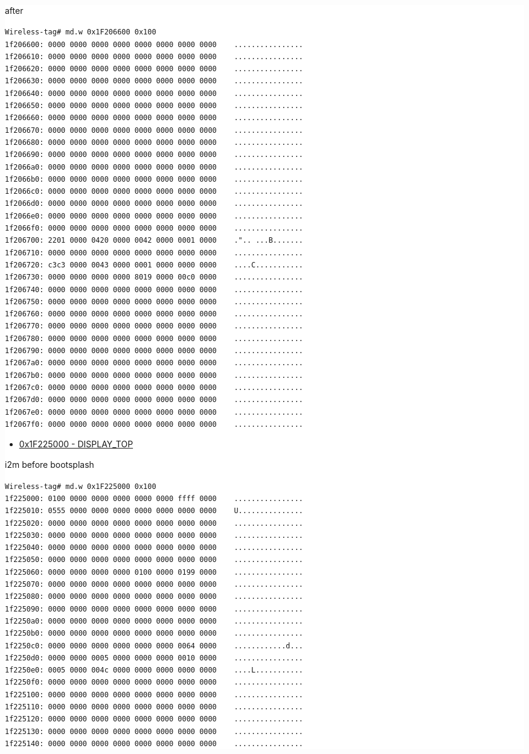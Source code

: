 after 

```
Wireless-tag# md.w 0x1F206600 0x100                           
1f206600: 0000 0000 0000 0000 0000 0000 0000 0000    ................
1f206610: 0000 0000 0000 0000 0000 0000 0000 0000    ................
1f206620: 0000 0000 0000 0000 0000 0000 0000 0000    ................
1f206630: 0000 0000 0000 0000 0000 0000 0000 0000    ................
1f206640: 0000 0000 0000 0000 0000 0000 0000 0000    ................
1f206650: 0000 0000 0000 0000 0000 0000 0000 0000    ................
1f206660: 0000 0000 0000 0000 0000 0000 0000 0000    ................
1f206670: 0000 0000 0000 0000 0000 0000 0000 0000    ................
1f206680: 0000 0000 0000 0000 0000 0000 0000 0000    ................
1f206690: 0000 0000 0000 0000 0000 0000 0000 0000    ................
1f2066a0: 0000 0000 0000 0000 0000 0000 0000 0000    ................
1f2066b0: 0000 0000 0000 0000 0000 0000 0000 0000    ................
1f2066c0: 0000 0000 0000 0000 0000 0000 0000 0000    ................
1f2066d0: 0000 0000 0000 0000 0000 0000 0000 0000    ................
1f2066e0: 0000 0000 0000 0000 0000 0000 0000 0000    ................
1f2066f0: 0000 0000 0000 0000 0000 0000 0000 0000    ................
1f206700: 2201 0000 0420 0000 0042 0000 0001 0000    .".. ...B.......
1f206710: 0000 0000 0000 0000 0000 0000 0000 0000    ................
1f206720: c3c3 0000 0043 0000 0001 0000 0000 0000    ....C...........
1f206730: 0000 0000 0000 0000 8019 0000 00c0 0000    ................
1f206740: 0000 0000 0000 0000 0000 0000 0000 0000    ................
1f206750: 0000 0000 0000 0000 0000 0000 0000 0000    ................
1f206760: 0000 0000 0000 0000 0000 0000 0000 0000    ................
1f206770: 0000 0000 0000 0000 0000 0000 0000 0000    ................
1f206780: 0000 0000 0000 0000 0000 0000 0000 0000    ................
1f206790: 0000 0000 0000 0000 0000 0000 0000 0000    ................
1f2067a0: 0000 0000 0000 0000 0000 0000 0000 0000    ................
1f2067b0: 0000 0000 0000 0000 0000 0000 0000 0000    ................
1f2067c0: 0000 0000 0000 0000 0000 0000 0000 0000    ................
1f2067d0: 0000 0000 0000 0000 0000 0000 0000 0000    ................
1f2067e0: 0000 0000 0000 0000 0000 0000 0000 0000    ................
1f2067f0: 0000 0000 0000 0000 0000 0000 0000 0000    ................
```

- [0x1F225000 - DISPLAY_TOP](https://github.com/linux-chenxing/uboot_msc313e/blob/8fcf8839f002607b789e04f6f51621a85c1826f1/drivers/mstar/panel/hal/infinity2m/inc/hal_pnl_reg.h#L22)

i2m before bootsplash

```
Wireless-tag# md.w 0x1F225000 0x100
1f225000: 0100 0000 0000 0000 0000 0000 ffff 0000    ................
1f225010: 0555 0000 0000 0000 0000 0000 0000 0000    U...............
1f225020: 0000 0000 0000 0000 0000 0000 0000 0000    ................
1f225030: 0000 0000 0000 0000 0000 0000 0000 0000    ................
1f225040: 0000 0000 0000 0000 0000 0000 0000 0000    ................
1f225050: 0000 0000 0000 0000 0000 0000 0000 0000    ................
1f225060: 0000 0000 0000 0000 0100 0000 0199 0000    ................
1f225070: 0000 0000 0000 0000 0000 0000 0000 0000    ................
1f225080: 0000 0000 0000 0000 0000 0000 0000 0000    ................
1f225090: 0000 0000 0000 0000 0000 0000 0000 0000    ................
1f2250a0: 0000 0000 0000 0000 0000 0000 0000 0000    ................
1f2250b0: 0000 0000 0000 0000 0000 0000 0000 0000    ................
1f2250c0: 0000 0000 0000 0000 0000 0000 0064 0000    ............d...
1f2250d0: 0000 0000 0005 0000 0000 0000 0010 0000    ................
1f2250e0: 0005 0000 004c 0000 0000 0000 0000 0000    ....L...........
1f2250f0: 0000 0000 0000 0000 0000 0000 0000 0000    ................
1f225100: 0000 0000 0000 0000 0000 0000 0000 0000    ................
1f225110: 0000 0000 0000 0000 0000 0000 0000 0000    ................
1f225120: 0000 0000 0000 0000 0000 0000 0000 0000    ................
1f225130: 0000 0000 0000 0000 0000 0000 0000 0000    ................
1f225140: 0000 0000 0000 0000 0000 0000 0000 0000    ................
```